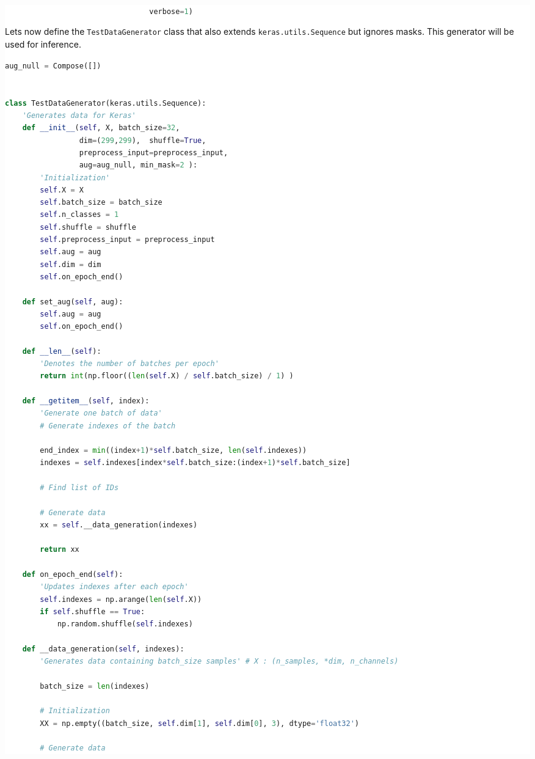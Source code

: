 ```python
                                 verbose=1)
```

Lets now define the `TestDataGenerator` class that also extends `keras.utils.Sequence` but ignores masks. This generator will be used for inference. 


```python
aug_null = Compose([])


class TestDataGenerator(keras.utils.Sequence):
    'Generates data for Keras'
    def __init__(self, X, batch_size=32,
                 dim=(299,299),  shuffle=True, 
                 preprocess_input=preprocess_input, 
                 aug=aug_null, min_mask=2 ):
        'Initialization'
        self.X = X
        self.batch_size = batch_size
        self.n_classes = 1
        self.shuffle = shuffle
        self.preprocess_input = preprocess_input
        self.aug = aug
        self.dim = dim
        self.on_epoch_end()

    def set_aug(self, aug):
        self.aug = aug
        self.on_epoch_end()
      
    def __len__(self):
        'Denotes the number of batches per epoch'
        return int(np.floor((len(self.X) / self.batch_size) / 1) )

    def __getitem__(self, index):
        'Generate one batch of data'
        # Generate indexes of the batch
        
        end_index = min((index+1)*self.batch_size, len(self.indexes))
        indexes = self.indexes[index*self.batch_size:(index+1)*self.batch_size]

        # Find list of IDs

        # Generate data
        xx = self.__data_generation(indexes)

        return xx

    def on_epoch_end(self):
        'Updates indexes after each epoch'
        self.indexes = np.arange(len(self.X))
        if self.shuffle == True:
            np.random.shuffle(self.indexes)

    def __data_generation(self, indexes):
        'Generates data containing batch_size samples' # X : (n_samples, *dim, n_channels)
        
        batch_size = len(indexes)
        
        # Initialization
        XX = np.empty((batch_size, self.dim[1], self.dim[0], 3), dtype='float32')

        # Generate data
```
